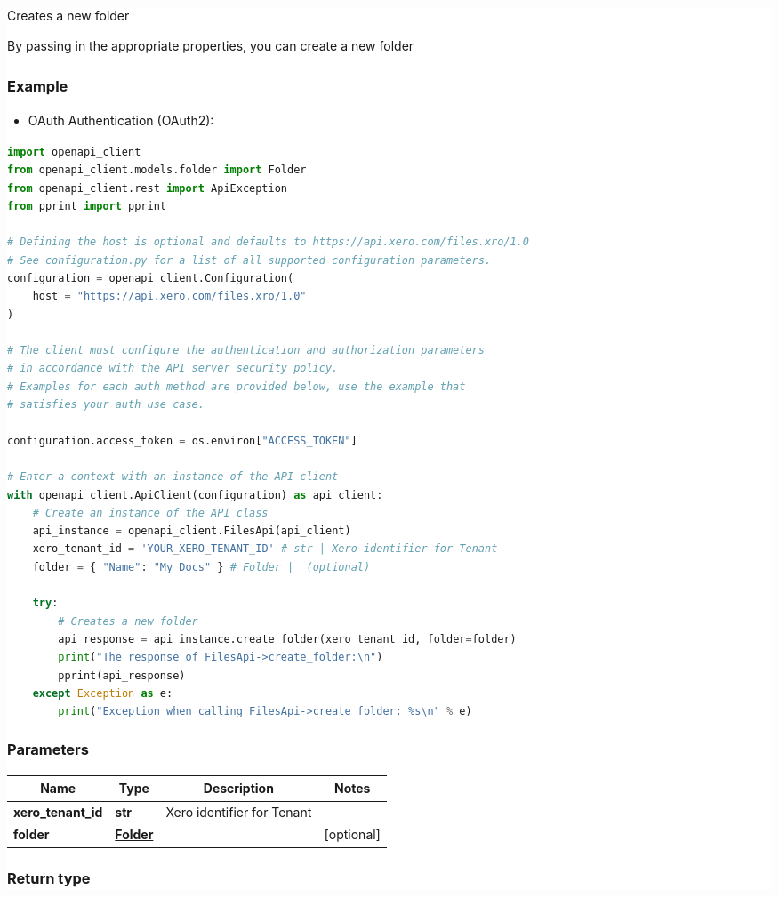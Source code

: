 Creates a new folder

By passing in the appropriate properties, you can create a new folder

### Example

* OAuth Authentication (OAuth2):

```python
import openapi_client
from openapi_client.models.folder import Folder
from openapi_client.rest import ApiException
from pprint import pprint

# Defining the host is optional and defaults to https://api.xero.com/files.xro/1.0
# See configuration.py for a list of all supported configuration parameters.
configuration = openapi_client.Configuration(
    host = "https://api.xero.com/files.xro/1.0"
)

# The client must configure the authentication and authorization parameters
# in accordance with the API server security policy.
# Examples for each auth method are provided below, use the example that
# satisfies your auth use case.

configuration.access_token = os.environ["ACCESS_TOKEN"]

# Enter a context with an instance of the API client
with openapi_client.ApiClient(configuration) as api_client:
    # Create an instance of the API class
    api_instance = openapi_client.FilesApi(api_client)
    xero_tenant_id = 'YOUR_XERO_TENANT_ID' # str | Xero identifier for Tenant
    folder = { "Name": "My Docs" } # Folder |  (optional)

    try:
        # Creates a new folder
        api_response = api_instance.create_folder(xero_tenant_id, folder=folder)
        print("The response of FilesApi->create_folder:\n")
        pprint(api_response)
    except Exception as e:
        print("Exception when calling FilesApi->create_folder: %s\n" % e)
```



### Parameters


Name | Type | Description  | Notes
------------- | ------------- | ------------- | -------------
 **xero_tenant_id** | **str**| Xero identifier for Tenant | 
 **folder** | [**Folder**](Folder.md)|  | [optional] 

### Return type

